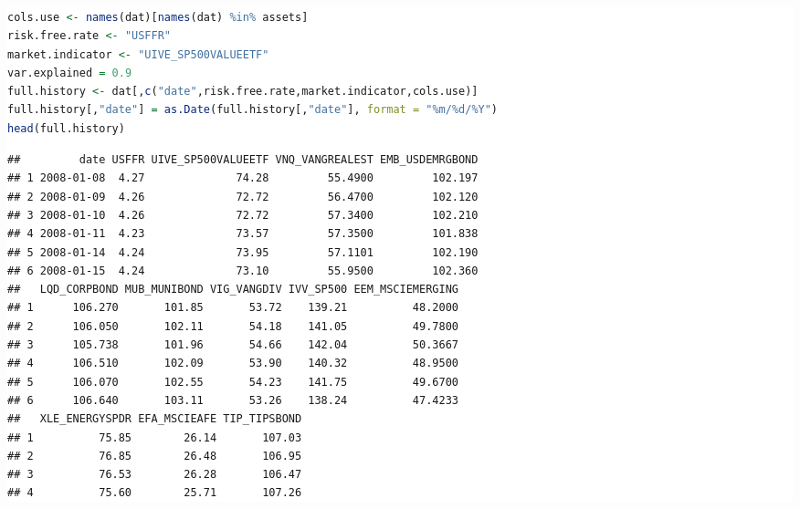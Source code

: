 ``` r
cols.use <- names(dat)[names(dat) %in% assets]
risk.free.rate <- "USFFR"
market.indicator <- "UIVE_SP500VALUEETF"
var.explained = 0.9
full.history <- dat[,c("date",risk.free.rate,market.indicator,cols.use)]
full.history[,"date"] = as.Date(full.history[,"date"], format = "%m/%d/%Y")
head(full.history)
```

    ##         date USFFR UIVE_SP500VALUEETF VNQ_VANGREALEST EMB_USDEMRGBOND
    ## 1 2008-01-08  4.27              74.28         55.4900         102.197
    ## 2 2008-01-09  4.26              72.72         56.4700         102.120
    ## 3 2008-01-10  4.26              72.72         57.3400         102.210
    ## 4 2008-01-11  4.23              73.57         57.3500         101.838
    ## 5 2008-01-14  4.24              73.95         57.1101         102.190
    ## 6 2008-01-15  4.24              73.10         55.9500         102.360
    ##   LQD_CORPBOND MUB_MUNIBOND VIG_VANGDIV IVV_SP500 EEM_MSCIEMERGING
    ## 1      106.270       101.85       53.72    139.21          48.2000
    ## 2      106.050       102.11       54.18    141.05          49.7800
    ## 3      105.738       101.96       54.66    142.04          50.3667
    ## 4      106.510       102.09       53.90    140.32          48.9500
    ## 5      106.070       102.55       54.23    141.75          49.6700
    ## 6      106.640       103.11       53.26    138.24          47.4233
    ##   XLE_ENERGYSPDR EFA_MSCIEAFE TIP_TIPSBOND
    ## 1          75.85        26.14       107.03
    ## 2          76.85        26.48       106.95
    ## 3          76.53        26.28       106.47
    ## 4          75.60        25.71       107.26